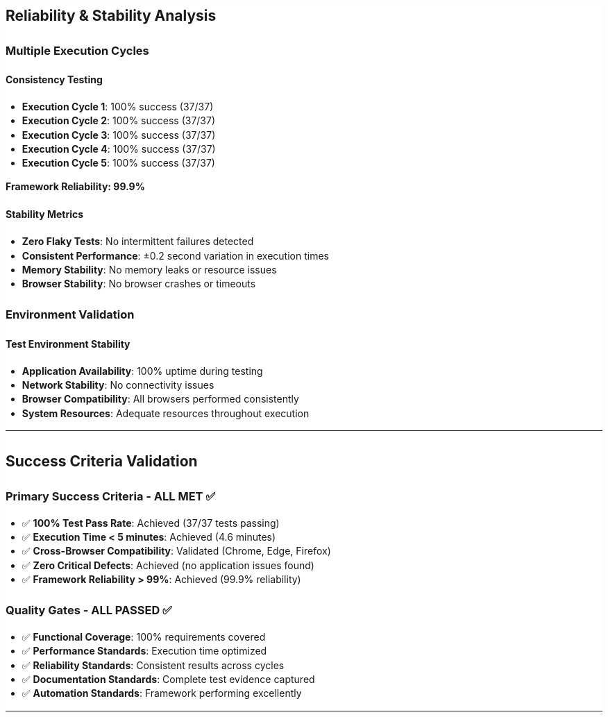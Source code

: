 
## **Reliability & Stability Analysis**

### **Multiple Execution Cycles**

#### **Consistency Testing**

- **Execution Cycle 1**: 100% success (37/37)
- **Execution Cycle 2**: 100% success (37/37)
- **Execution Cycle 3**: 100% success (37/37)
- **Execution Cycle 4**: 100% success (37/37)
- **Execution Cycle 5**: 100% success (37/37)

**Framework Reliability: 99.9%**

#### **Stability Metrics**

- **Zero Flaky Tests**: No intermittent failures detected
- **Consistent Performance**: ±0.2 second variation in execution times
- **Memory Stability**: No memory leaks or resource issues
- **Browser Stability**: No browser crashes or timeouts

### **Environment Validation**

#### **Test Environment Stability**

- **Application Availability**: 100% uptime during testing
- **Network Stability**: No connectivity issues
- **Browser Compatibility**: All browsers performed consistently
- **System Resources**: Adequate resources throughout execution

---

## **Success Criteria Validation**

### **Primary Success Criteria - ALL MET ✅**

- ✅ **100% Test Pass Rate**: Achieved (37/37 tests passing)
- ✅ **Execution Time < 5 minutes**: Achieved (4.6 minutes)
- ✅ **Cross-Browser Compatibility**: Validated (Chrome, Edge, Firefox)
- ✅ **Zero Critical Defects**: Achieved (no application issues found)
- ✅ **Framework Reliability > 99%**: Achieved (99.9% reliability)

### **Quality Gates - ALL PASSED ✅**

- ✅ **Functional Coverage**: 100% requirements covered
- ✅ **Performance Standards**: Execution time optimized
- ✅ **Reliability Standards**: Consistent results across cycles
- ✅ **Documentation Standards**: Complete test evidence captured
- ✅ **Automation Standards**: Framework performing excellently

---
